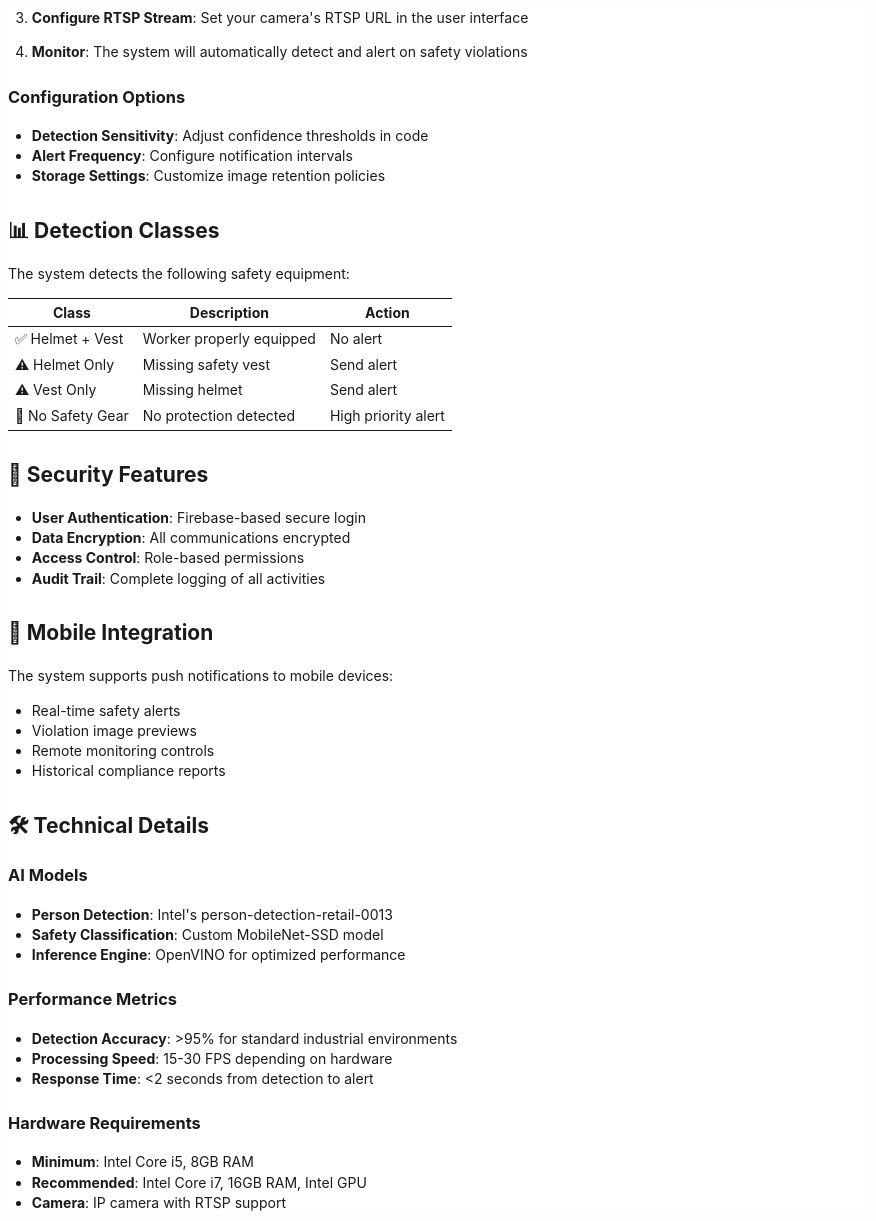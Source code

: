 3. **Configure RTSP Stream**: Set your camera's RTSP URL in the user interface

4. **Monitor**: The system will automatically detect and alert on safety violations

### Configuration Options
- **Detection Sensitivity**: Adjust confidence thresholds in code
- **Alert Frequency**: Configure notification intervals
- **Storage Settings**: Customize image retention policies

## 📊 Detection Classes

The system detects the following safety equipment:

| Class | Description | Action |
|-------|-------------|---------|
| ✅ Helmet + Vest | Worker properly equipped | No alert |
| ⚠️ Helmet Only | Missing safety vest | Send alert |
| ⚠️ Vest Only | Missing helmet | Send alert |
| 🚨 No Safety Gear | No protection detected | High priority alert |

## 🔐 Security Features

- **User Authentication**: Firebase-based secure login
- **Data Encryption**: All communications encrypted
- **Access Control**: Role-based permissions
- **Audit Trail**: Complete logging of all activities

## 📱 Mobile Integration

The system supports push notifications to mobile devices:
- Real-time safety alerts
- Violation image previews
- Remote monitoring controls
- Historical compliance reports

## 🛠️ Technical Details

### AI Models
- **Person Detection**: Intel's person-detection-retail-0013
- **Safety Classification**: Custom MobileNet-SSD model
- **Inference Engine**: OpenVINO for optimized performance

### Performance Metrics
- **Detection Accuracy**: >95% for standard industrial environments
- **Processing Speed**: 15-30 FPS depending on hardware
- **Response Time**: <2 seconds from detection to alert

### Hardware Requirements
- **Minimum**: Intel Core i5, 8GB RAM
- **Recommended**: Intel Core i7, 16GB RAM, Intel GPU
- **Camera**: IP camera with RTSP support
